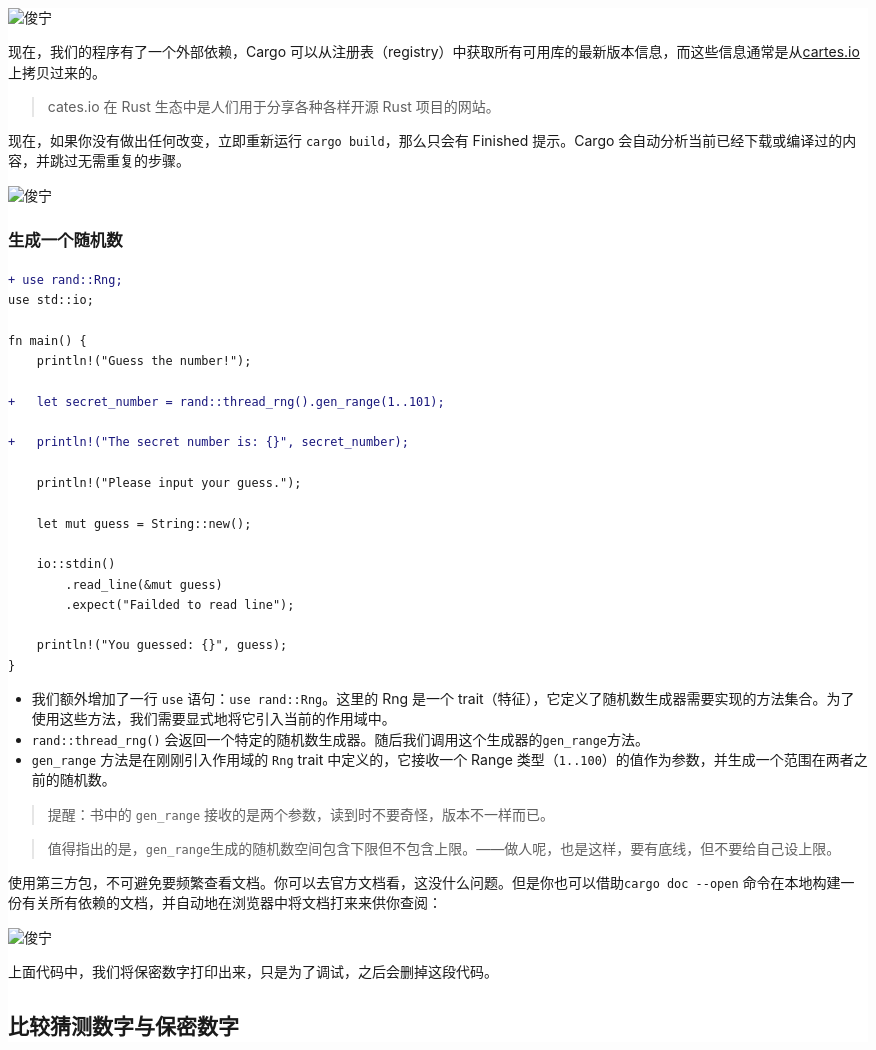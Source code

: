 ![俊宁](https://p3-juejin.byteimg.com/tos-cn-i-k3u1fbpfcp/5fe9b017f6e8431bb31df50335e7cd67~tplv-k3u1fbpfcp-zoom-1.image)

现在，我们的程序有了一个外部依赖，Cargo 可以从注册表（registry）中获取所有可用库的最新版本信息，而这些信息通常是从[cartes.io](https://cartes.io/) 上拷贝过来的。

> cates.io 在 Rust 生态中是人们用于分享各种各样开源 Rust 项目的网站。

现在，如果你没有做出任何改变，立即重新运行 `cargo build`，那么只会有 Finished 提示。Cargo 会自动分析当前已经下载或编译过的内容，并跳过无需重复的步骤。

![俊宁](https://p3-juejin.byteimg.com/tos-cn-i-k3u1fbpfcp/910a4092bb524a788621f193cde3618f~tplv-k3u1fbpfcp-zoom-1.image)

### 生成一个随机数

```diff
+ use rand::Rng;
use std::io;

fn main() {
    println!("Guess the number!");

+   let secret_number = rand::thread_rng().gen_range(1..101);

+   println!("The secret number is: {}", secret_number);

    println!("Please input your guess.");

    let mut guess = String::new();

    io::stdin()
        .read_line(&mut guess)
        .expect("Failded to read line");

    println!("You guessed: {}", guess);
}
```

- 我们额外增加了一行 `use` 语句：`use rand::Rng`。这里的 Rng 是一个 trait（特征），它定义了随机数生成器需要实现的方法集合。为了使用这些方法，我们需要显式地将它引入当前的作用域中。
- `rand::thread_rng()` 会返回一个特定的随机数生成器。随后我们调用这个生成器的`gen_range`方法。
- `gen_range` 方法是在刚刚引入作用域的 `Rng` trait 中定义的，它接收一个 Range 类型（`1..100`）的值作为参数，并生成一个范围在两者之前的随机数。

> 提醒：书中的 `gen_range` 接收的是两个参数，读到时不要奇怪，版本不一样而已。

>  值得指出的是，`gen_range`生成的随机数空间包含下限但不包含上限。——做人呢，也是这样，要有底线，但不要给自己设上限。

使用第三方包，不可避免要频繁查看文档。你可以去官方文档看，这没什么问题。但是你也可以借助`cargo doc --open` 命令在本地构建一份有关所有依赖的文档，并自动地在浏览器中将文档打来来供你查阅：

![俊宁](https://p3-juejin.byteimg.com/tos-cn-i-k3u1fbpfcp/5bc83c1f8feb432884ceaef1794af0a0~tplv-k3u1fbpfcp-zoom-1.image)

上面代码中，我们将保密数字打印出来，只是为了调试，之后会删掉这段代码。

## 比较猜测数字与保密数字

